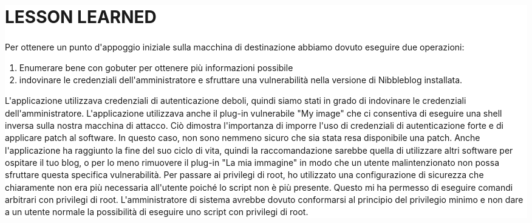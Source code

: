 # LESSON LEARNED

Per ottenere un punto d'appoggio iniziale sulla macchina di destinazione abbiamo dovuto eseguire due operazioni:
1. Enumerare bene con gobuter per ottenere più informazioni possibile
2.  indovinare le credenziali dell'amministratore e  sfruttare una vulnerabilità nella versione di Nibbleblog installata. 

L'applicazione utilizzava credenziali di autenticazione deboli, quindi siamo stati in grado di indovinare le credenziali dell'amministratore. 
L'applicazione utilizzava anche il plug-in vulnerabile "My image" che ci consentiva di eseguire una shell inversa sulla nostra macchina di attacco. 
Ciò dimostra l'importanza di imporre l'uso di credenziali di autenticazione forte e di applicare patch al software. 
In questo caso, non sono nemmeno sicuro che sia stata resa disponibile una patch. 
Anche l'applicazione ha raggiunto la fine del suo ciclo di vita, quindi la raccomandazione sarebbe quella di utilizzare altri software per ospitare il tuo blog, o per lo meno rimuovere il plug-in "La mia immagine" in modo che un utente malintenzionato non possa sfruttare questa specifica vulnerabilità.
Per passare ai privilegi di root, ho utilizzato una configurazione di sicurezza che chiaramente non era più necessaria all'utente poiché lo script non è più presente. Questo mi ha permesso di eseguire comandi arbitrari con privilegi di root. L'amministratore di sistema avrebbe dovuto conformarsi al principio del privilegio minimo e non dare a un utente normale la possibilità di eseguire uno script con privilegi di root.

